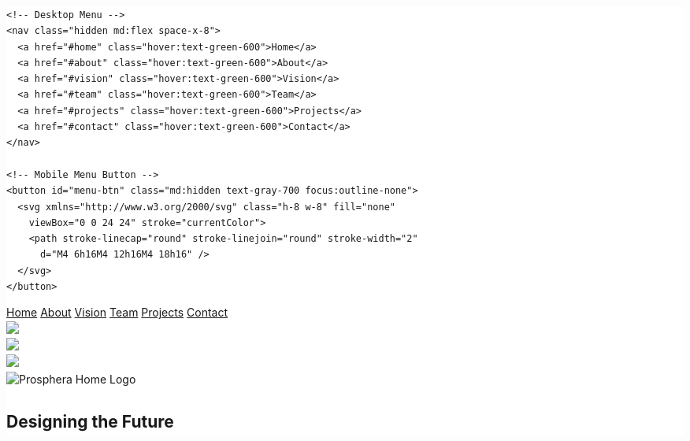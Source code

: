     <!-- Desktop Menu -->
    <nav class="hidden md:flex space-x-8">
      <a href="#home" class="hover:text-green-600">Home</a>
      <a href="#about" class="hover:text-green-600">About</a>
      <a href="#vision" class="hover:text-green-600">Vision</a>
      <a href="#team" class="hover:text-green-600">Team</a>
      <a href="#projects" class="hover:text-green-600">Projects</a>
      <a href="#contact" class="hover:text-green-600">Contact</a>
    </nav>

    <!-- Mobile Menu Button -->
    <button id="menu-btn" class="md:hidden text-gray-700 focus:outline-none">
      <svg xmlns="http://www.w3.org/2000/svg" class="h-8 w-8" fill="none"
        viewBox="0 0 24 24" stroke="currentColor">
        <path stroke-linecap="round" stroke-linejoin="round" stroke-width="2"
          d="M4 6h16M4 12h16M4 18h16" />
      </svg>
    </button>
  </div>

  
  <div id="menu" class="hidden md:hidden bg-white shadow-lg">
    <nav class="flex flex-col items-center space-y-4 py-6">
      <a href="#home" class="hover:text-green-600">Home</a>
      <a href="#about" class="hover:text-green-600">About</a>
      <a href="#vision" class="hover:text-green-600">Vision</a>
      <a href="#team" class="hover:text-green-600">Team</a>
      <a href="#projects" class="hover:text-green-600">Projects</a>
      <a href="#contact" class="hover:text-green-600">Contact</a>
    </nav>
  </div>
</header>

<script>
  // Toggle mobile menu
  const btn = document.getElementById('menu-btn');
  const menu = document.getElementById('menu');
  btn.addEventListener('click', () => {
    menu.classList.toggle('hidden');
  });
</script>


  
  <section id="home" class="relative h-screen w-full overflow-hidden">
    <div class="absolute inset-0">
      <div class="slideshow relative w-full h-full">
        <div class="slide absolute inset-0 opacity-100">
          <img src="https://images.unsplash.com/photo-1505691938895-1758d7feb511?auto=format&fit=crop&w=1600&q=80" class="w-full h-full object-cover">
        </div>
        <div class="slide absolute inset-0 opacity-0">
          <img src="https://images.unsplash.com/photo-1531973968078-9bb02785f13d?auto=format&fit=crop&w=1600&q=80" class="w-full h-full object-cover">
        </div>
        <div class="slide absolute inset-0 opacity-0">
          <img src="https://images.unsplash.com/photo-1542314831-068cd1dbfeeb?auto=format&fit=crop&w=1600&q=80" class="w-full h-full object-cover">
        </div>
      </div>
    </div>
    <div class="absolute inset-0 bg-black bg-opacity-50 flex flex-col justify-center items-center text-center text-white">
            <img src="C:/Users/Home/Documents/ProspheraHome/assets/logo.png" 
         alt="Prosphera Home Logo" 
         class="mx-auto mb-6 w-48 md:w-64">
      <h2 class="text-5xl font-bold mb-4">Designing the Future</h2>